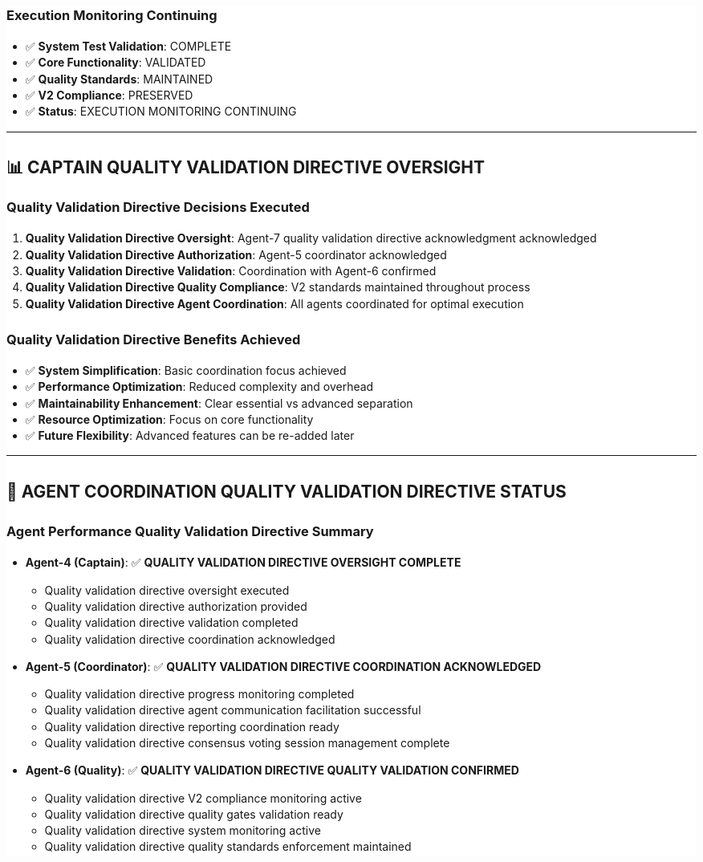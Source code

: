 ### **Execution Monitoring Continuing**
- ✅ **System Test Validation**: COMPLETE
- ✅ **Core Functionality**: VALIDATED
- ✅ **Quality Standards**: MAINTAINED
- ✅ **V2 Compliance**: PRESERVED
- ✅ **Status**: EXECUTION MONITORING CONTINUING

---

## 📊 **CAPTAIN QUALITY VALIDATION DIRECTIVE OVERSIGHT**

### **Quality Validation Directive Decisions Executed**
1. **Quality Validation Directive Oversight**: Agent-7 quality validation directive acknowledgment acknowledged
2. **Quality Validation Directive Authorization**: Agent-5 coordinator acknowledged
3. **Quality Validation Directive Validation**: Coordination with Agent-6 confirmed
4. **Quality Validation Directive Quality Compliance**: V2 standards maintained throughout process
5. **Quality Validation Directive Agent Coordination**: All agents coordinated for optimal execution

### **Quality Validation Directive Benefits Achieved**
- ✅ **System Simplification**: Basic coordination focus achieved
- ✅ **Performance Optimization**: Reduced complexity and overhead
- ✅ **Maintainability Enhancement**: Clear essential vs advanced separation
- ✅ **Resource Optimization**: Focus on core functionality
- ✅ **Future Flexibility**: Advanced features can be re-added later

---

## 🔄 **AGENT COORDINATION QUALITY VALIDATION DIRECTIVE STATUS**

### **Agent Performance Quality Validation Directive Summary**
- **Agent-4 (Captain)**: ✅ **QUALITY VALIDATION DIRECTIVE OVERSIGHT COMPLETE**
  - Quality validation directive oversight executed
  - Quality validation directive authorization provided
  - Quality validation directive validation completed
  - Quality validation directive coordination acknowledged

- **Agent-5 (Coordinator)**: ✅ **QUALITY VALIDATION DIRECTIVE COORDINATION ACKNOWLEDGED**
  - Quality validation directive progress monitoring completed
  - Quality validation directive agent communication facilitation successful
  - Quality validation directive reporting coordination ready
  - Quality validation directive consensus voting session management complete

- **Agent-6 (Quality)**: ✅ **QUALITY VALIDATION DIRECTIVE QUALITY VALIDATION CONFIRMED**
  - Quality validation directive V2 compliance monitoring active
  - Quality validation directive quality gates validation ready
  - Quality validation directive system monitoring active
  - Quality validation directive quality standards enforcement maintained
